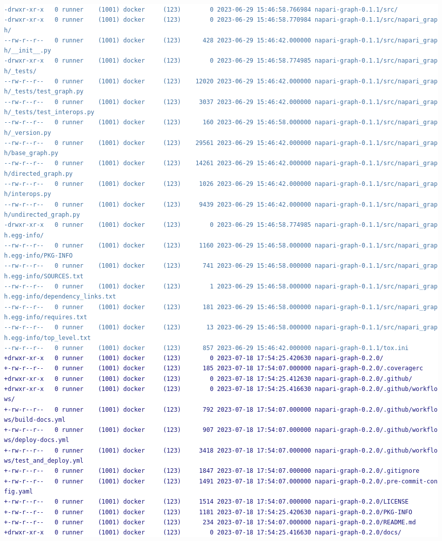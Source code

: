 ```diff
-drwxr-xr-x   0 runner    (1001) docker     (123)        0 2023-06-29 15:46:58.766984 napari-graph-0.1.1/src/
-drwxr-xr-x   0 runner    (1001) docker     (123)        0 2023-06-29 15:46:58.770984 napari-graph-0.1.1/src/napari_graph/
--rw-r--r--   0 runner    (1001) docker     (123)      428 2023-06-29 15:46:42.000000 napari-graph-0.1.1/src/napari_graph/__init__.py
-drwxr-xr-x   0 runner    (1001) docker     (123)        0 2023-06-29 15:46:58.774985 napari-graph-0.1.1/src/napari_graph/_tests/
--rw-r--r--   0 runner    (1001) docker     (123)    12020 2023-06-29 15:46:42.000000 napari-graph-0.1.1/src/napari_graph/_tests/test_graph.py
--rw-r--r--   0 runner    (1001) docker     (123)     3037 2023-06-29 15:46:42.000000 napari-graph-0.1.1/src/napari_graph/_tests/test_interops.py
--rw-r--r--   0 runner    (1001) docker     (123)      160 2023-06-29 15:46:58.000000 napari-graph-0.1.1/src/napari_graph/_version.py
--rw-r--r--   0 runner    (1001) docker     (123)    29561 2023-06-29 15:46:42.000000 napari-graph-0.1.1/src/napari_graph/base_graph.py
--rw-r--r--   0 runner    (1001) docker     (123)    14261 2023-06-29 15:46:42.000000 napari-graph-0.1.1/src/napari_graph/directed_graph.py
--rw-r--r--   0 runner    (1001) docker     (123)     1026 2023-06-29 15:46:42.000000 napari-graph-0.1.1/src/napari_graph/interops.py
--rw-r--r--   0 runner    (1001) docker     (123)     9439 2023-06-29 15:46:42.000000 napari-graph-0.1.1/src/napari_graph/undirected_graph.py
-drwxr-xr-x   0 runner    (1001) docker     (123)        0 2023-06-29 15:46:58.774985 napari-graph-0.1.1/src/napari_graph.egg-info/
--rw-r--r--   0 runner    (1001) docker     (123)     1160 2023-06-29 15:46:58.000000 napari-graph-0.1.1/src/napari_graph.egg-info/PKG-INFO
--rw-r--r--   0 runner    (1001) docker     (123)      741 2023-06-29 15:46:58.000000 napari-graph-0.1.1/src/napari_graph.egg-info/SOURCES.txt
--rw-r--r--   0 runner    (1001) docker     (123)        1 2023-06-29 15:46:58.000000 napari-graph-0.1.1/src/napari_graph.egg-info/dependency_links.txt
--rw-r--r--   0 runner    (1001) docker     (123)      181 2023-06-29 15:46:58.000000 napari-graph-0.1.1/src/napari_graph.egg-info/requires.txt
--rw-r--r--   0 runner    (1001) docker     (123)       13 2023-06-29 15:46:58.000000 napari-graph-0.1.1/src/napari_graph.egg-info/top_level.txt
--rw-r--r--   0 runner    (1001) docker     (123)      857 2023-06-29 15:46:42.000000 napari-graph-0.1.1/tox.ini
+drwxr-xr-x   0 runner    (1001) docker     (123)        0 2023-07-18 17:54:25.420630 napari-graph-0.2.0/
+-rw-r--r--   0 runner    (1001) docker     (123)      185 2023-07-18 17:54:07.000000 napari-graph-0.2.0/.coveragerc
+drwxr-xr-x   0 runner    (1001) docker     (123)        0 2023-07-18 17:54:25.412630 napari-graph-0.2.0/.github/
+drwxr-xr-x   0 runner    (1001) docker     (123)        0 2023-07-18 17:54:25.416630 napari-graph-0.2.0/.github/workflows/
+-rw-r--r--   0 runner    (1001) docker     (123)      792 2023-07-18 17:54:07.000000 napari-graph-0.2.0/.github/workflows/build-docs.yml
+-rw-r--r--   0 runner    (1001) docker     (123)      907 2023-07-18 17:54:07.000000 napari-graph-0.2.0/.github/workflows/deploy-docs.yml
+-rw-r--r--   0 runner    (1001) docker     (123)     3418 2023-07-18 17:54:07.000000 napari-graph-0.2.0/.github/workflows/test_and_deploy.yml
+-rw-r--r--   0 runner    (1001) docker     (123)     1847 2023-07-18 17:54:07.000000 napari-graph-0.2.0/.gitignore
+-rw-r--r--   0 runner    (1001) docker     (123)     1491 2023-07-18 17:54:07.000000 napari-graph-0.2.0/.pre-commit-config.yaml
+-rw-r--r--   0 runner    (1001) docker     (123)     1514 2023-07-18 17:54:07.000000 napari-graph-0.2.0/LICENSE
+-rw-r--r--   0 runner    (1001) docker     (123)     1181 2023-07-18 17:54:25.420630 napari-graph-0.2.0/PKG-INFO
+-rw-r--r--   0 runner    (1001) docker     (123)      234 2023-07-18 17:54:07.000000 napari-graph-0.2.0/README.md
+drwxr-xr-x   0 runner    (1001) docker     (123)        0 2023-07-18 17:54:25.416630 napari-graph-0.2.0/docs/
```
